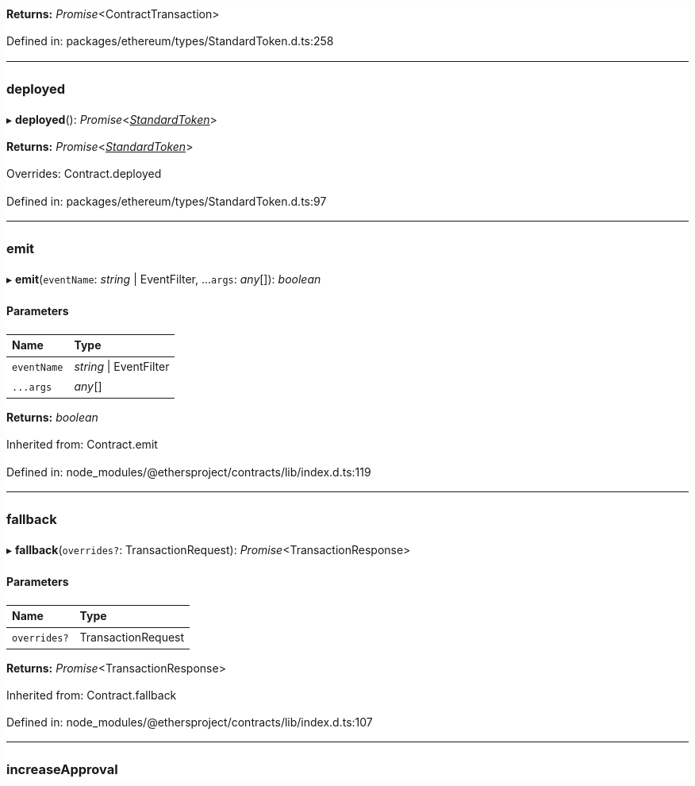 **Returns:** *Promise*<ContractTransaction\>

Defined in: packages/ethereum/types/StandardToken.d.ts:258

___

### deployed

▸ **deployed**(): *Promise*<[*StandardToken*](standardtoken.md)\>

**Returns:** *Promise*<[*StandardToken*](standardtoken.md)\>

Overrides: Contract.deployed

Defined in: packages/ethereum/types/StandardToken.d.ts:97

___

### emit

▸ **emit**(`eventName`: *string* \| EventFilter, ...`args`: *any*[]): *boolean*

#### Parameters

| Name | Type |
| :------ | :------ |
| `eventName` | *string* \| EventFilter |
| `...args` | *any*[] |

**Returns:** *boolean*

Inherited from: Contract.emit

Defined in: node_modules/@ethersproject/contracts/lib/index.d.ts:119

___

### fallback

▸ **fallback**(`overrides?`: TransactionRequest): *Promise*<TransactionResponse\>

#### Parameters

| Name | Type |
| :------ | :------ |
| `overrides?` | TransactionRequest |

**Returns:** *Promise*<TransactionResponse\>

Inherited from: Contract.fallback

Defined in: node_modules/@ethersproject/contracts/lib/index.d.ts:107

___

### increaseApproval
